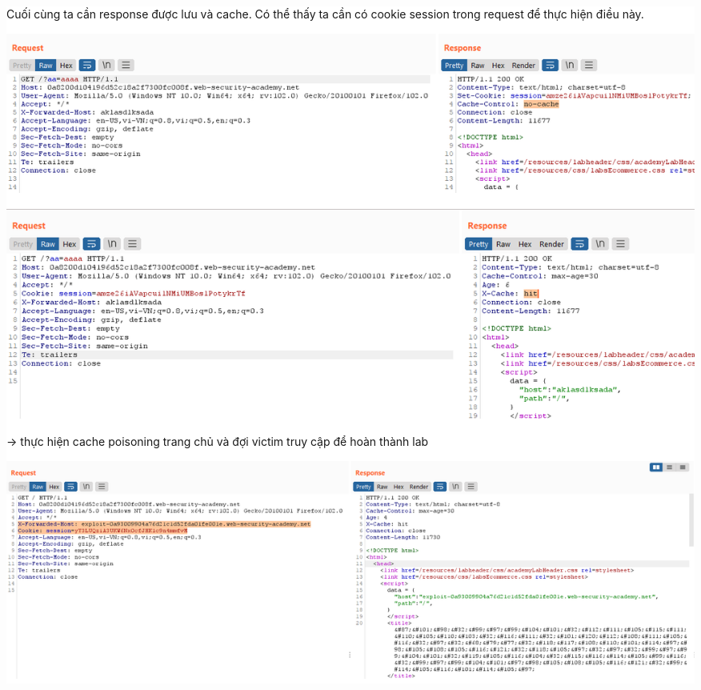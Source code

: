 Cuối cùng ta cần response được lưu và cache. Có thể thấy ta cần có cookie session trong request để thực hiện điều này.

![Untitled](wu_media/Untitled%2041.png)

![Untitled](wu_media/Untitled%2042.png)

→ thực hiện cache poisoning trang chủ và đợi victim truy cập để hoàn thành lab

![Untitled](wu_media/Untitled%2043.png)
